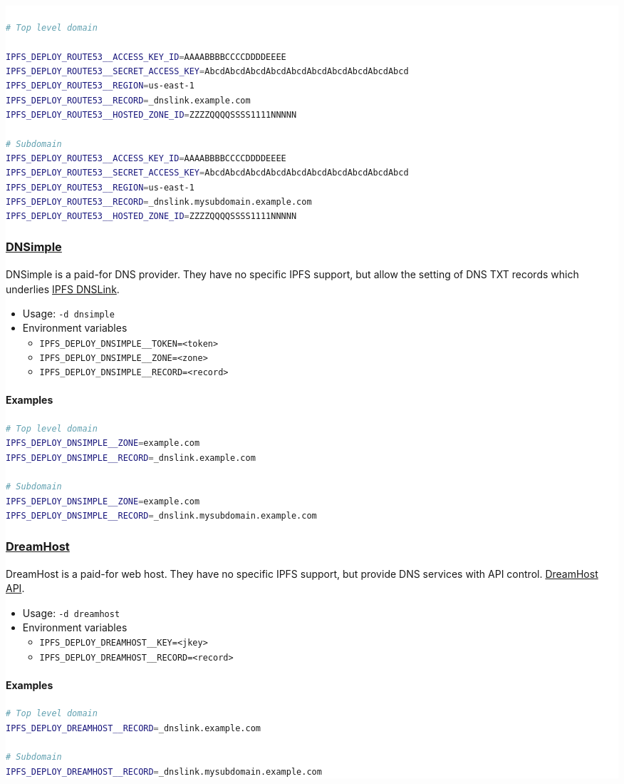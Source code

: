 ```bash

# Top level domain

IPFS_DEPLOY_ROUTE53__ACCESS_KEY_ID=AAAABBBBCCCCDDDDEEEE
IPFS_DEPLOY_ROUTE53__SECRET_ACCESS_KEY=AbcdAbcdAbcdAbcdAbcdAbcdAbcdAbcdAbcdAbcd
IPFS_DEPLOY_ROUTE53__REGION=us-east-1
IPFS_DEPLOY_ROUTE53__RECORD=_dnslink.example.com
IPFS_DEPLOY_ROUTE53__HOSTED_ZONE_ID=ZZZZQQQQSSSS1111NNNNN

# Subdomain
IPFS_DEPLOY_ROUTE53__ACCESS_KEY_ID=AAAABBBBCCCCDDDDEEEE
IPFS_DEPLOY_ROUTE53__SECRET_ACCESS_KEY=AbcdAbcdAbcdAbcdAbcdAbcdAbcdAbcdAbcdAbcd
IPFS_DEPLOY_ROUTE53__REGION=us-east-1
IPFS_DEPLOY_ROUTE53__RECORD=_dnslink.mysubdomain.example.com
IPFS_DEPLOY_ROUTE53__HOSTED_ZONE_ID=ZZZZQQQQSSSS1111NNNNN
```

### [DNSimple](https://dnsimple.com)

DNSimple is a paid-for DNS provider. They have no specific IPFS support, but
allow the setting of DNS TXT records which underlies [IPFS
DNSLink](https://docs.ipfs.io/guides/concepts/dnslink/).

- Usage: `-d dnsimple`
- Environment variables
  - `IPFS_DEPLOY_DNSIMPLE__TOKEN=<token>`
  - `IPFS_DEPLOY_DNSIMPLE__ZONE=<zone>`
  - `IPFS_DEPLOY_DNSIMPLE__RECORD=<record>`

#### Examples

```bash
# Top level domain
IPFS_DEPLOY_DNSIMPLE__ZONE=example.com
IPFS_DEPLOY_DNSIMPLE__RECORD=_dnslink.example.com

# Subdomain
IPFS_DEPLOY_DNSIMPLE__ZONE=example.com
IPFS_DEPLOY_DNSIMPLE__RECORD=_dnslink.mysubdomain.example.com
```

### [DreamHost](https://dreamhost.com)

DreamHost is a paid-for web host. They have no specific IPFS support, but
provide DNS services with API control. [DreamHost
API](https://help.dreamhost.com/hc/en-us/sections/203903178-API-Application-Programming-Interface-).


- Usage: `-d dreamhost`
- Environment variables
  - `IPFS_DEPLOY_DREAMHOST__KEY=<jkey>`
  - `IPFS_DEPLOY_DREAMHOST__RECORD=<record>`

#### Examples


```bash
# Top level domain
IPFS_DEPLOY_DREAMHOST__RECORD=_dnslink.example.com

# Subdomain
IPFS_DEPLOY_DREAMHOST__RECORD=_dnslink.mysubdomain.example.com
```
